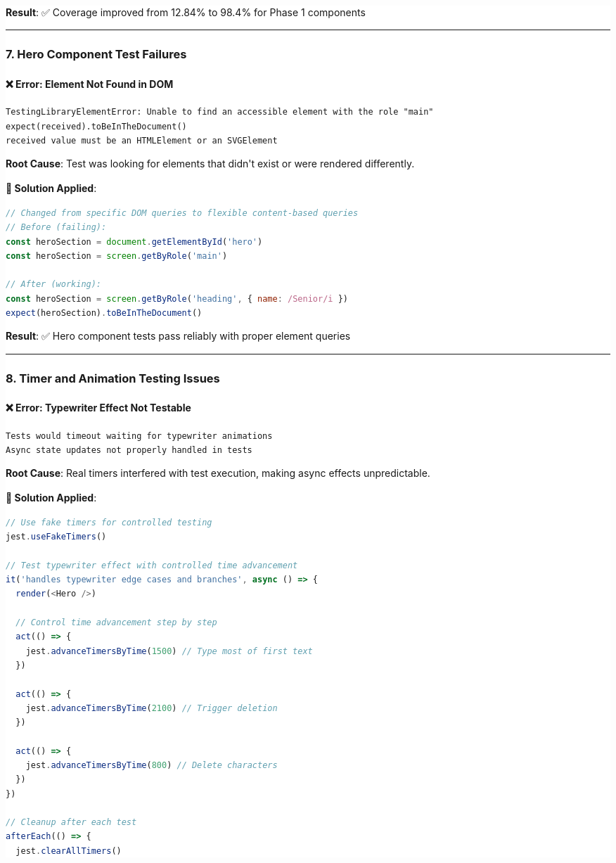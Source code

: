 **Result**: ✅ Coverage improved from 12.84% to 98.4% for Phase 1 components

---

### 7. **Hero Component Test Failures**

#### ❌ **Error: Element Not Found in DOM**
```
TestingLibraryElementError: Unable to find an accessible element with the role "main"
expect(received).toBeInTheDocument()
received value must be an HTMLElement or an SVGElement
```

**Root Cause**: Test was looking for elements that didn't exist or were rendered differently.

**🔧 Solution Applied**:
```javascript
// Changed from specific DOM queries to flexible content-based queries
// Before (failing):
const heroSection = document.getElementById('hero')
const heroSection = screen.getByRole('main')

// After (working):
const heroSection = screen.getByRole('heading', { name: /Senior/i })
expect(heroSection).toBeInTheDocument()
```

**Result**: ✅ Hero component tests pass reliably with proper element queries

---

### 8. **Timer and Animation Testing Issues**

#### ❌ **Error: Typewriter Effect Not Testable**
```
Tests would timeout waiting for typewriter animations
Async state updates not properly handled in tests
```

**Root Cause**: Real timers interfered with test execution, making async effects unpredictable.

**🔧 Solution Applied**:
```javascript
// Use fake timers for controlled testing
jest.useFakeTimers()

// Test typewriter effect with controlled time advancement
it('handles typewriter edge cases and branches', async () => {
  render(<Hero />)
  
  // Control time advancement step by step
  act(() => {
    jest.advanceTimersByTime(1500) // Type most of first text
  })
  
  act(() => {
    jest.advanceTimersByTime(2100) // Trigger deletion
  })
  
  act(() => {
    jest.advanceTimersByTime(800) // Delete characters
  })
})

// Cleanup after each test
afterEach(() => {
  jest.clearAllTimers()
```